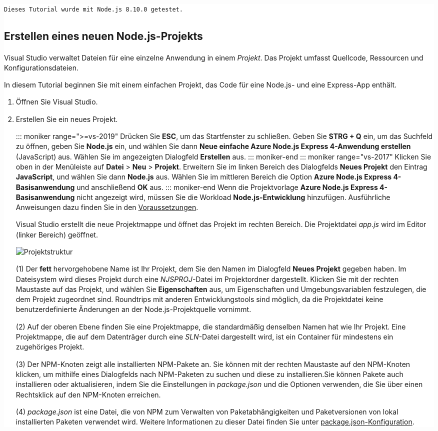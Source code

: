     Dieses Tutorial wurde mit Node.js 8.10.0 getestet.

## <a name="create-a-new-nodejs-project"></a>Erstellen eines neuen Node.js-Projekts

Visual Studio verwaltet Dateien für eine einzelne Anwendung in einem *Projekt*. Das Projekt umfasst Quellcode, Ressourcen und Konfigurationsdateien.

In diesem Tutorial beginnen Sie mit einem einfachen Projekt, das Code für eine Node.js- und eine Express-App enthält.

1. Öffnen Sie Visual Studio.

1. Erstellen Sie ein neues Projekt.

    ::: moniker range=">=vs-2019"
    Drücken Sie **ESC**, um das Startfenster zu schließen. Geben Sie **STRG + Q** ein, um das Suchfeld zu öffnen, geben Sie **Node.js** ein, und wählen Sie dann **Neue einfache Azure Node.js Express 4-Anwendung erstellen** (JavaScript) aus. Wählen Sie im angezeigten Dialogfeld **Erstellen** aus.
    ::: moniker-end
    ::: moniker range="vs-2017"
    Klicken Sie oben in der Menüleiste auf **Datei** > **Neu** > **Projekt**. Erweitern Sie im linken Bereich des Dialogfelds **Neues Projekt** den Eintrag **JavaScript**, und wählen Sie dann **Node.js** aus. Wählen Sie im mittleren Bereich die Option **Azure Node.js Express 4-Basisanwendung** und anschließend **OK** aus.
    ::: moniker-end
    Wenn die Projektvorlage **Azure Node.js Express 4-Basisanwendung** nicht angezeigt wird, müssen Sie die Workload **Node.js-Entwicklung** hinzufügen. Ausführliche Anweisungen dazu finden Sie in den [Voraussetzungen](#prerequisites).

    Visual Studio erstellt die neue Projektmappe und öffnet das Projekt im rechten Bereich. Die Projektdatei *app.js* wird im Editor (linker Bereich) geöffnet.

    ![Projektstruktur](../javascript/media/tutorial-project-structure.png)

    (1) Der **fett** hervorgehobene Name ist Ihr Projekt, dem Sie den Namen im Dialogfeld **Neues Projekt** gegeben haben. Im Dateisystem wird dieses Projekt durch eine *NJSPROJ*-Datei im Projektordner dargestellt. Klicken Sie mit der rechten Maustaste auf das Projekt, und wählen Sie **Eigenschaften** aus, um Eigenschaften und Umgebungsvariablen festzulegen, die dem Projekt zugeordnet sind. Roundtrips mit anderen Entwicklungstools sind möglich, da die Projektdatei keine benutzerdefinierte Änderungen an der Node.js-Projektquelle vornimmt.

    (2) Auf der oberen Ebene finden Sie eine Projektmappe, die standardmäßig denselben Namen hat wie Ihr Projekt. Eine Projektmappe, die auf dem Datenträger durch eine *SLN*-Datei dargestellt wird, ist ein Container für mindestens ein zugehöriges Projekt.

    (3) Der NPM-Knoten zeigt alle installierten NPM-Pakete an. Sie können mit der rechten Maustaste auf den NPM-Knoten klicken, um mithilfe eines Dialogfelds nach NPM-Paketen zu suchen und diese zu installieren.Sie können Pakete auch installieren oder aktualisieren, indem Sie die Einstellungen in *package.json* und die Optionen verwenden, die Sie über einen Rechtsklick auf den NPM-Knoten erreichen.

    (4) *package.json* ist eine Datei, die von NPM zum Verwalten von Paketabhängigkeiten und Paketversionen von lokal installierten Paketen verwendet wird. Weitere Informationen zu dieser Datei finden Sie unter [package.json-Konfiguration](../javascript/configure-packages-with-package-json.md).

